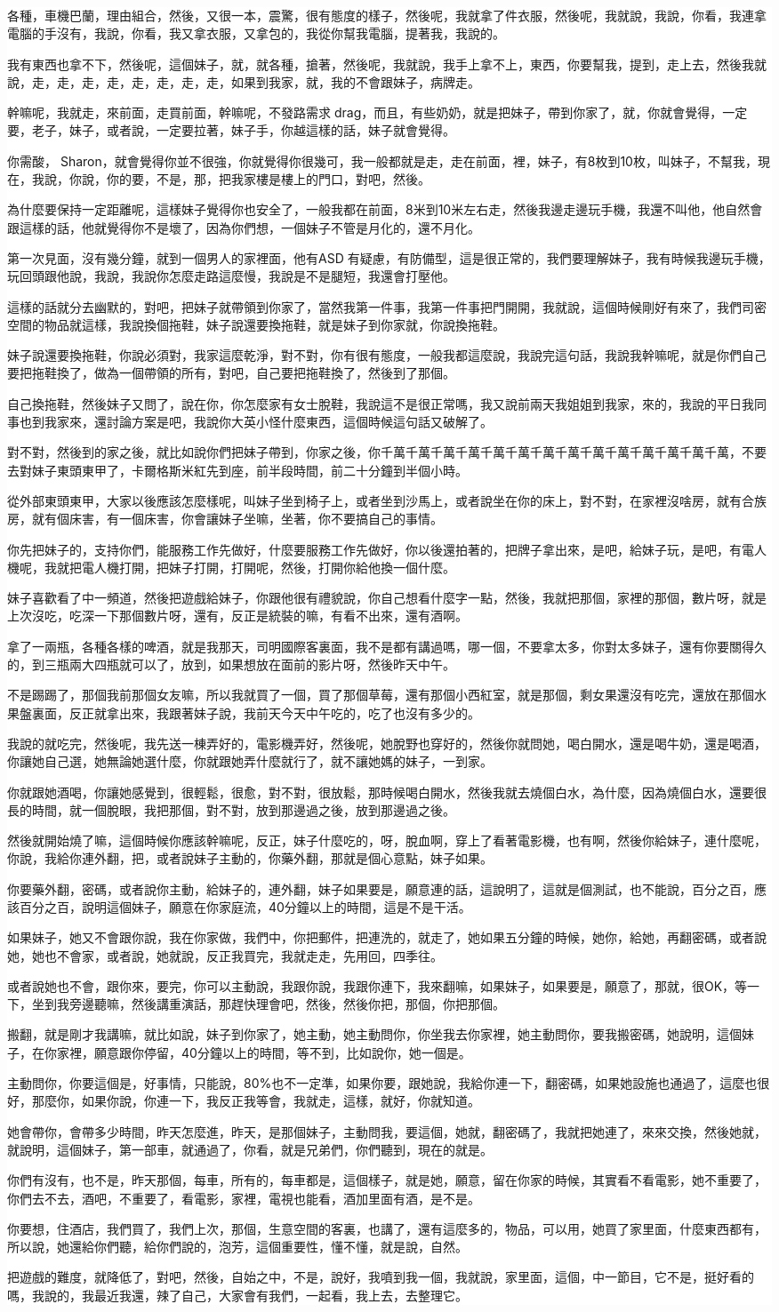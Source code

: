 各種，車機巴蘭，理由組合，然後，又很一本，震驚，很有態度的樣子，然後呢，我就拿了件衣服，然後呢，我就說，我說，你看，我連拿電腦的手沒有，我說，你看，我又拿衣服，又拿包的，我從你幫我電腦，提著我，我說的。

我有東西也拿不下，然後呢，這個妹子，就，就各種，搶著，然後呢，我就說，我手上拿不上，東西，你要幫我，提到，走上去，然後我就說，走，走，走，走，走，走，走，走，如果到我家，就，我的不會跟妹子，病牌走。

幹嘛呢，我就走，來前面，走買前面，幹嘛呢，不發路需求 drag，而且，有些奶奶，就是把妹子，帶到你家了，就，你就會覺得，一定要，老子，妹子，或者說，一定要拉著，妹子手，你越這樣的話，妹子就會覺得。

你需酸， Sharon，就會覺得你並不很強，你就覺得你很幾可，我一般都就是走，走在前面，裡，妹子，有8枚到10枚，叫妹子，不幫我，現在，我說，你說，你的要，不是，那，把我家樓是樓上的門口，對吧，然後。

為什麼要保持一定距離呢，這樣妹子覺得你也安全了，一般我都在前面，8米到10米左右走，然後我邊走邊玩手機，我還不叫他，他自然會跟這樣的話，他就覺得你不是壞了，因為你們想，一個妹子不管是月化的，還不月化。

第一次見面，沒有幾分鐘，就到一個男人的家裡面，他有ASD 有疑慮，有防備型，這是很正常的，我們要理解妹子，我有時候我邊玩手機，玩回頭跟他說，我說，我說你怎麼走路這麼慢，我說是不是腿短，我還會打壓他。

這樣的話就分去幽默的，對吧，把妹子就帶領到你家了，當然我第一件事，我第一件事把門開開，我就說，這個時候剛好有來了，我們司密空間的物品就這樣，我說換個拖鞋，妹子說還要換拖鞋，就是妹子到你家就，你說換拖鞋。

妹子說還要換拖鞋，你說必須對，我家這麼乾淨，對不對，你有很有態度，一般我都這麼說，我說完這句話，我說我幹嘛呢，就是你們自己要把拖鞋換了，做為一個帶領的所有，對吧，自己要把拖鞋換了，然後到了那個。

自己換拖鞋，然後妹子又問了，說在你，你怎麼家有女士脫鞋，我說這不是很正常嗎，我又說前兩天我姐姐到我家，來的，我說的平日我同事也到我家來，還討論方案是吧，我說你大英小怪什麼東西，這個時候這句話又破解了。

對不對，然後到的家之後，就比如說你們把妹子帶到，你家之後，你千萬千萬千萬千萬千萬千萬千萬千萬千萬千萬千萬千萬千萬千萬，不要去對妹子東頭東甲了，卡爾格斯米紅先到座，前半段時間，前二十分鐘到半個小時。

從外部東頭東甲，大家以後應該怎麼樣呢，叫妹子坐到椅子上，或者坐到沙馬上，或者說坐在你的床上，對不對，在家裡沒啥房，就有合族房，就有個床害，有一個床害，你會讓妹子坐嘛，坐著，你不要搞自己的事情。

你先把妹子的，支持你們，能服務工作先做好，什麼要服務工作先做好，你以後還拍著的，把牌子拿出來，是吧，給妹子玩，是吧，有電人機呢，我就把電人機打開，把妹子打開，打開呢，然後，打開你給他換一個什麼。

妹子喜歡看了中一頻道，然後把遊戲給妹子，你跟他很有禮貌說，你自己想看什麼字一點，然後，我就把那個，家裡的那個，數片呀，就是上次沒吃，吃深一下那個數片呀，還有，反正是統裝的嘛，有看不出來，還有酒啊。

拿了一兩瓶，各種各樣的啤酒，就是我那天，司明國際客裏面，我不是都有講過嗎，哪一個，不要拿太多，你對太多妹子，還有你要關得久的，到三瓶兩大四瓶就可以了，放到，如果想放在面前的影片呀，然後昨天中午。

不是踢踢了，那個我前那個女友嘛，所以我就買了一個，買了那個草莓，還有那個小西紅室，就是那個，剩女果還沒有吃完，還放在那個水果盤裏面，反正就拿出來，我跟著妹子說，我前天今天中午吃的，吃了也沒有多少的。

我說的就吃完，然後呢，我先送一棟弄好的，電影機弄好，然後呢，她脫野也穿好的，然後你就問她，喝白開水，還是喝牛奶，還是喝酒，你讓她自己選，她無論她選什麼，你就跟她弄什麼就行了，就不讓她媽的妹子，一到家。

你就跟她酒喝，你讓她感覺到，很輕鬆，很愈，對不對，很放鬆，那時候喝白開水，然後我就去燒個白水，為什麼，因為燒個白水，還要很長的時間，就一個脫眼，我把那個，對不對，放到那邊過之後，放到那邊過之後。

然後就開始燒了嘛，這個時候你應該幹嘛呢，反正，妹子什麼吃的，呀，脫血啊，穿上了看著電影機，也有啊，然後你給妹子，連什麼呢，你說，我給你連外翻，把，或者說妹子主動的，你藥外翻，那就是個心意點，妹子如果。

你要藥外翻，密碼，或者說你主動，給妹子的，連外翻，妹子如果要是，願意連的話，這說明了，這就是個測試，也不能說，百分之百，應該百分之百，說明這個妹子，願意在你家庭流，40分鐘以上的時間，這是不是干活。

如果妹子，她又不會跟你說，我在你家做，我們中，你把郵件，把連洗的，就走了，她如果五分鐘的時候，她你，給她，再翻密碼，或者說她，她也不會家，或者說，她就說，反正我買完，我就走走，先用回，四季往。

或者說她也不會，跟你來，要完，你可以主動說，我跟你說，我跟你連下，我來翻嘛，如果妹子，如果要是，願意了，那就，很OK，等一下，坐到我旁邊聽嘛，然後講重演話，那趕快理會吧，然後，然後你把，那個，你把那個。

搬翻，就是剛才我講嘛，就比如說，妹子到你家了，她主動，她主動問你，你坐我去你家裡，她主動問你，要我搬密碼，她說明，這個妹子，在你家裡，願意跟你停留，40分鐘以上的時間，等不到，比如說你，她一個是。

主動問你，你要這個是，好事情，只能說，80%也不一定準，如果你要，跟她說，我給你連一下，翻密碼，如果她設施也通過了，這麼也很好，那麼你，如果你說，你連一下，我反正我等會，我就走，這樣，就好，你就知道。

她會帶你，會帶多少時間，昨天怎麼進，昨天，是那個妹子，主動問我，要這個，她就，翻密碼了，我就把她連了，來來交換，然後她就，就說明，這個妹子，第一部車，就通過了，你看，就是兄弟們，你們聽到，現在的就是。

你們有沒有，也不是，昨天那個，每車，所有的，每車都是，這個樣子，就是她，願意，留在你家的時候，其實看不看電影，她不重要了，你們去不去，酒吧，不重要了，看電影，家裡，電視也能看，酒加里面有酒，是不是。

你要想，住酒店，我們買了，我們上次，那個，生意空間的客裏，也講了，還有這麼多的，物品，可以用，她買了家里面，什麼東西都有，所以說，她還給你們聽，給你們說的，泡芳，這個重要性，懂不懂，就是說，自然。

把遊戲的難度，就降低了，對吧，然後，自始之中，不是，說好，我噴到我一個，我就說，家里面，這個，中一節目，它不是，挺好看的嗎，我說的，我最近我還，辣了自己，大家會有我們，一起看，我上去，去整理它。
